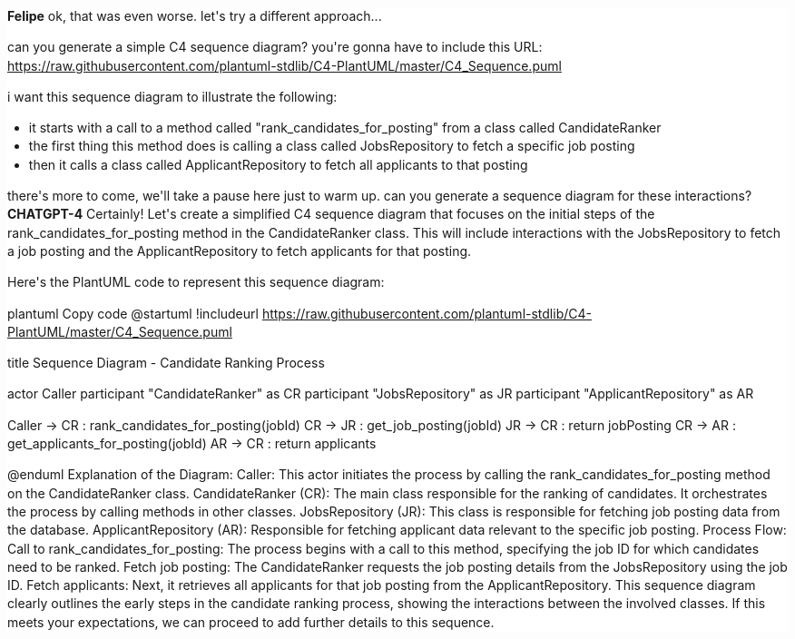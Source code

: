 **Felipe**
ok, that was even worse. let's try a different approach... 

can you generate a simple C4 sequence diagram? you're gonna have to include this URL: https://raw.githubusercontent.com/plantuml-stdlib/C4-PlantUML/master/C4_Sequence.puml

i want this sequence diagram to illustrate the following:
- it starts with a call to a method called "rank_candidates_for_posting" from a class called CandidateRanker
- the first thing this method does is calling a class called JobsRepository to fetch a specific job posting
- then it calls a class called ApplicantRepository to fetch all applicants to that posting

there's more to come, we'll take a pause here just to warm up. can you generate a sequence diagram for these interactions?
**CHATGPT-4**
Certainly! Let's create a simplified C4 sequence diagram that focuses on the initial steps of the rank_candidates_for_posting method in the CandidateRanker class. This will include interactions with the JobsRepository to fetch a job posting and the ApplicantRepository to fetch applicants for that posting.

Here's the PlantUML code to represent this sequence diagram:

plantuml
Copy code
@startuml
!includeurl https://raw.githubusercontent.com/plantuml-stdlib/C4-PlantUML/master/C4_Sequence.puml

title Sequence Diagram - Candidate Ranking Process

actor Caller
participant "CandidateRanker" as CR
participant "JobsRepository" as JR
participant "ApplicantRepository" as AR

Caller -> CR : rank_candidates_for_posting(jobId)
CR -> JR : get_job_posting(jobId)
JR -> CR : return jobPosting
CR -> AR : get_applicants_for_posting(jobId)
AR -> CR : return applicants

@enduml
Explanation of the Diagram:
Caller: This actor initiates the process by calling the rank_candidates_for_posting method on the CandidateRanker class.
CandidateRanker (CR): The main class responsible for the ranking of candidates. It orchestrates the process by calling methods in other classes.
JobsRepository (JR): This class is responsible for fetching job posting data from the database.
ApplicantRepository (AR): Responsible for fetching applicant data relevant to the specific job posting.
Process Flow:
Call to rank_candidates_for_posting: The process begins with a call to this method, specifying the job ID for which candidates need to be ranked.
Fetch job posting: The CandidateRanker requests the job posting details from the JobsRepository using the job ID.
Fetch applicants: Next, it retrieves all applicants for that job posting from the ApplicantRepository.
This sequence diagram clearly outlines the early steps in the candidate ranking process, showing the interactions between the involved classes. If this meets your expectations, we can proceed to add further details to this sequence.
